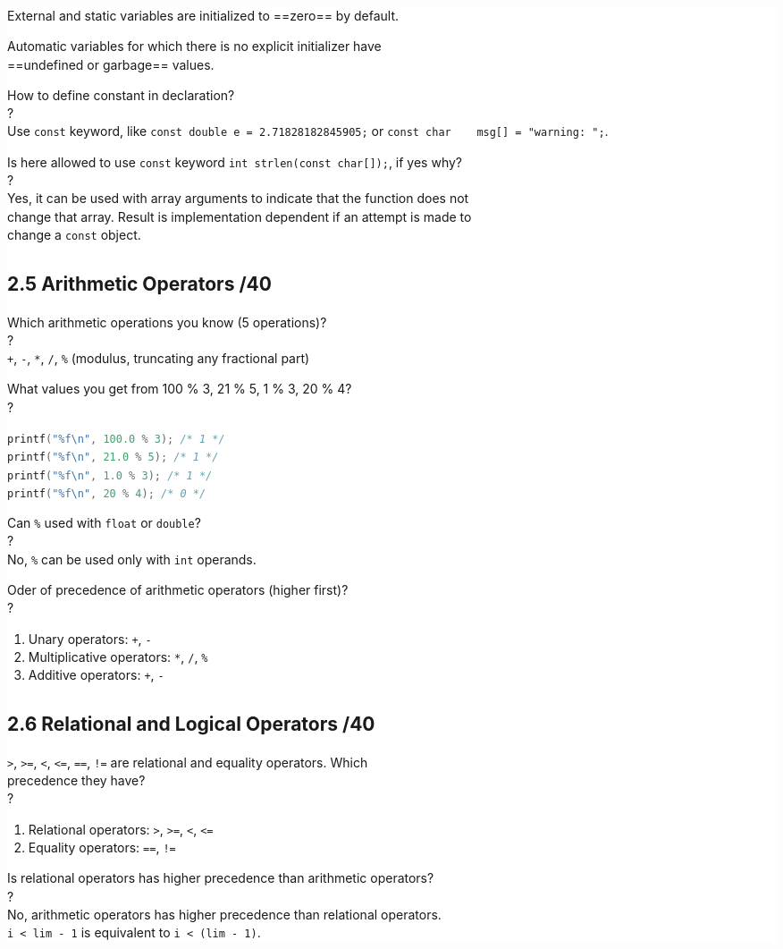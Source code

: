 External and static variables are initialized to ==zero== by default.   
   
Automatic variables for which there is no explicit initializer have   
==undefined or garbage== values.   
   
How to define constant in declaration?   
?   
Use `const` keyword, like `const double e = 2.71828182845905;` or `const char   
msg[] = "warning: ";`.   
   
Is here allowed to use `const` keyword `int strlen(const char[]);`, if yes why?   
?   
Yes, it can be used with array arguments to indicate that the function does not   
change that array. Result is implementation dependent if an attempt is made to   
change a `const` object.   
   
   
## 2.5 Arithmetic Operators /40   
   
Which arithmetic operations you know (5 operations)?   
?   
`+`, `-`, `*`, `/`, `%` (modulus, truncating any fractional part)   
   
What values you get from 100 % 3, 21 % 5, 1 % 3, 20 % 4?   
?   
```c
printf("%f\n", 100.0 % 3); /* 1 */
printf("%f\n", 21.0 % 5); /* 1 */
printf("%f\n", 1.0 % 3); /* 1 */
printf("%f\n", 20 % 4); /* 0 */
```
   
   
Can `%` used with `float` or `double`?   
?   
No, `%` can be used only with `int` operands.   
   
Oder of precedence of arithmetic operators (higher first)?   
?   
1. Unary operators: `+`, `-`   
2. Multiplicative operators: `*`, `/`, `%`   
3. Additive operators: `+`, `-`   
   
## 2.6 Relational and Logical Operators /40   
   
`>`, `>=`, `<`, `<=`, `==`, `!=` are relational and equality operators. Which   
precedence they have?   
?   
1. Relational operators: `>`, `>=`, `<`, `<=`   
2. Equality operators: `==`, `!=`   
   
Is relational operators has higher precedence than arithmetic operators?   
?   
No, arithmetic operators has higher precedence than relational operators.   
`i < lim - 1` is equivalent to `i < (lim - 1)`.   
   